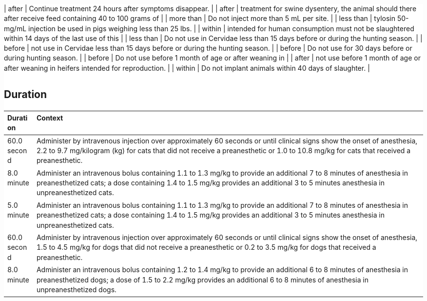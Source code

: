 | after           | Continue treatment 24 hours  after  symptoms disappear.                                                                                                   |
| after           | treatment for swine dysentery, the animal should there after receive feed containing 40 to 100 grams of                                                   |
| more than       | Do not inject  more than  5 mL per site.                                                                                                                  |
| less than       | tylosin 50-mg/mL injection be used in pigs weighing less than  25 lbs.                                                                                    |
| within          | intended for human consumption must not be slaughtered within 14 days of the last use of this                                                             |
| less than       | Do not use in Cervidae  less than  15 days before or during the hunting season.                                                                           |
| before          | not use in Cervidae less than 15 days before  or during the hunting season.                                                                               |
| before          | Do not use for 30 days  before  or during hunting season.                                                                                                 |
| before          | Do not use  before 1 month of age or after weaning in                                                                                                     |
| after           | not use before 1 month of age or after  weaning in heifers intended for reproduction.                                                                     |
| within          | Do not implant animals  within  40 days of slaughter.                                                                                                     |


## Duration

| Duration    | Context                                                                                                                                                                                                                                                                                                                                                                                                                                                                                                                                                                      |
|:------------|:-----------------------------------------------------------------------------------------------------------------------------------------------------------------------------------------------------------------------------------------------------------------------------------------------------------------------------------------------------------------------------------------------------------------------------------------------------------------------------------------------------------------------------------------------------------------------------|
| 60.0 second | Administer by intravenous injection over approximately 60 seconds or until clinical signs show the onset of anesthesia, 2.2 to 9.7 mg/kilogram (kg) for cats that did not receive a preanesthetic or 1.0 to 10.8 mg/kg for cats that received a preanesthetic.                                                                                                                                                                                                                                                                                                               |
| 8.0 minute  | Administer an intravenous bolus containing 1.1 to 1.3 mg/kg to provide an additional 7 to 8 minutes of anesthesia in preanesthetized cats; a dose containing 1.4 to 1.5 mg/kg provides an additional 3 to 5 minutes anesthesia in unpreanesthetized cats.                                                                                                                                                                                                                                                                                                                    |
| 5.0 minute  | Administer an intravenous bolus containing 1.1 to 1.3 mg/kg to provide an additional 7 to 8 minutes of anesthesia in preanesthetized cats; a dose containing 1.4 to 1.5 mg/kg provides an additional 3 to 5 minutes anesthesia in unpreanesthetized cats.                                                                                                                                                                                                                                                                                                                    |
| 60.0 second | Administer by intravenous injection over approximately 60 seconds or until clinical signs show the onset of anesthesia, 1.5 to 4.5 mg/kg for dogs that did not receive a preanesthetic or 0.2 to 3.5 mg/kg for dogs that received a preanesthetic.                                                                                                                                                                                                                                                                                                                           |
| 8.0 minute  | Administer an intravenous bolus containing 1.2 to 1.4 mg/kg to provide an additional 6 to 8 minutes of anesthesia in preanesthetized dogs; a dose of 1.5 to 2.2 mg/kg provides an additional 6 to 8 minutes of anesthesia in unpreanesthetized dogs.                                                                                                                                                                                                                                                                                                                         |